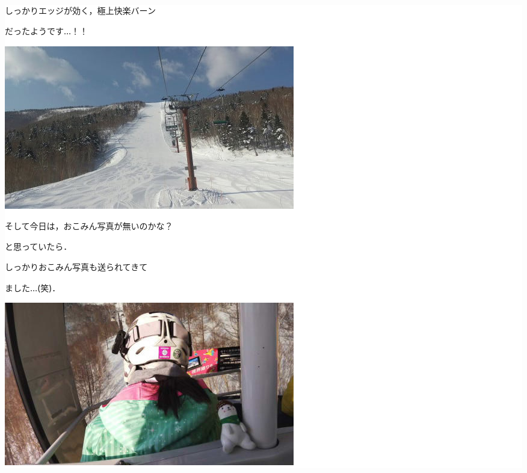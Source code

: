 しっかりエッジが効く，極上快楽バーン


だったようです…！！




![165c707b153bf26fe5ec7812323f554e.jpg](images/165c707b153bf26fe5ec7812323f554e.jpg)







そして今日は，おこみん写真が無いのかな？


と思っていたら．


しっかりおこみん写真も送られてきて


ました…(笑)．




![dd765ed2b5527f025a0ebdc617c81ef9.jpg](images/dd765ed2b5527f025a0ebdc617c81ef9.jpg)


